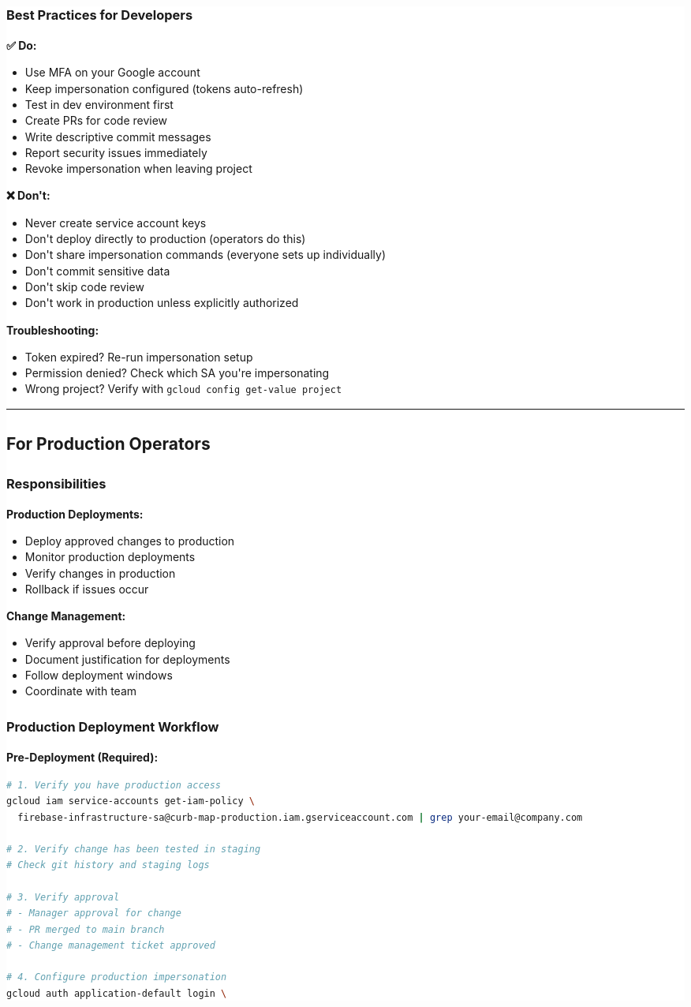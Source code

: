 ### Best Practices for Developers

**✅ Do:**

- Use MFA on your Google account
- Keep impersonation configured (tokens auto-refresh)
- Test in dev environment first
- Create PRs for code review
- Write descriptive commit messages
- Report security issues immediately
- Revoke impersonation when leaving project

**❌ Don't:**

- Never create service account keys
- Don't deploy directly to production (operators do this)
- Don't share impersonation commands (everyone sets up individually)
- Don't commit sensitive data
- Don't skip code review
- Don't work in production unless explicitly authorized

**Troubleshooting:**

- Token expired? Re-run impersonation setup
- Permission denied? Check which SA you're impersonating
- Wrong project? Verify with `gcloud config get-value project`

---

## For Production Operators

### Responsibilities

**Production Deployments:**

- Deploy approved changes to production
- Monitor production deployments
- Verify changes in production
- Rollback if issues occur

**Change Management:**

- Verify approval before deploying
- Document justification for deployments
- Follow deployment windows
- Coordinate with team

### Production Deployment Workflow

**Pre-Deployment (Required):**

```bash
# 1. Verify you have production access
gcloud iam service-accounts get-iam-policy \
  firebase-infrastructure-sa@curb-map-production.iam.gserviceaccount.com | grep your-email@company.com

# 2. Verify change has been tested in staging
# Check git history and staging logs

# 3. Verify approval
# - Manager approval for change
# - PR merged to main branch
# - Change management ticket approved

# 4. Configure production impersonation
gcloud auth application-default login \
```